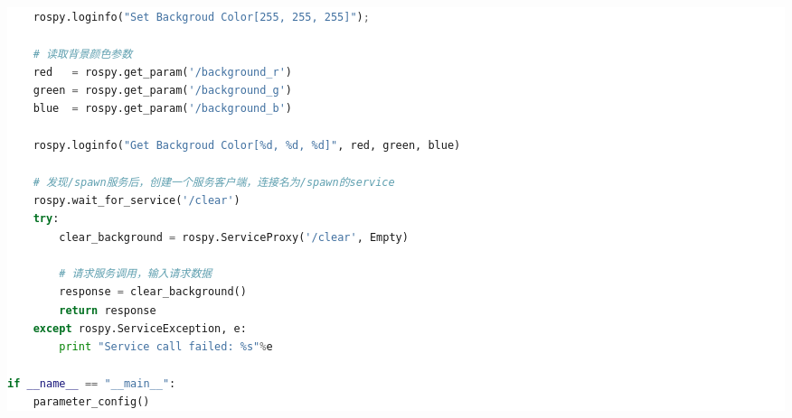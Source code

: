 ```python
    rospy.loginfo("Set Backgroud Color[255, 255, 255]");

	# 读取背景颜色参数
    red   = rospy.get_param('/background_r')
    green = rospy.get_param('/background_g')
    blue  = rospy.get_param('/background_b')

    rospy.loginfo("Get Backgroud Color[%d, %d, %d]", red, green, blue)

	# 发现/spawn服务后，创建一个服务客户端，连接名为/spawn的service
    rospy.wait_for_service('/clear')
    try:
        clear_background = rospy.ServiceProxy('/clear', Empty)

		# 请求服务调用，输入请求数据
        response = clear_background()
        return response
    except rospy.ServiceException, e:
        print "Service call failed: %s"%e

if __name__ == "__main__":
    parameter_config()

```
